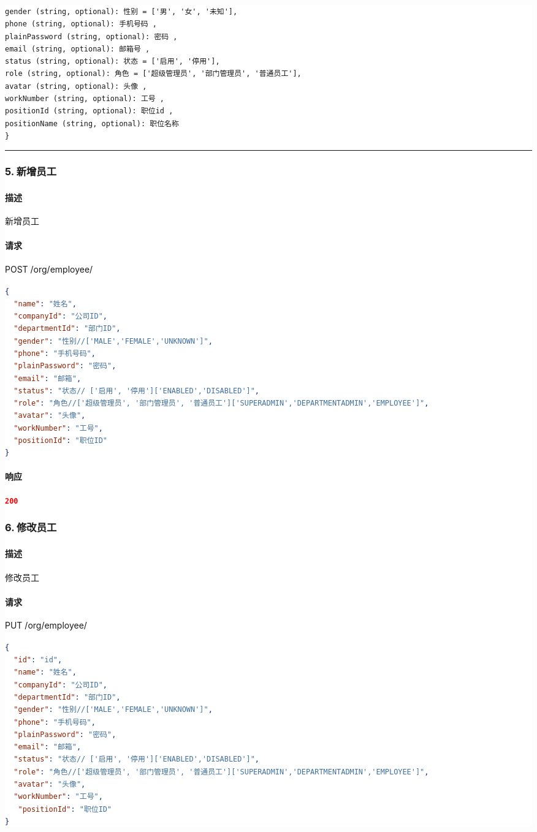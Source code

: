 ```
gender (string, optional): 性别 = ['男', '女', '未知'],
phone (string, optional): 手机号码 ,
plainPassword (string, optional): 密码 ,
email (string, optional): 邮箱号 ,
status (string, optional): 状态 = ['启用', '停用'],
role (string, optional): 角色 = ['超级管理员', '部门管理员', '普通员工'],
avatar (string, optional): 头像 ,
workNumber (string, optional): 工号 ,
positionId (string, optional): 职位id ,
positionName (string, optional): 职位名称
}
```
<hr />


### 5. 新增员工
#### 描述
新增员工
#### 请求
POST /org/employee/
```json
{
  "name": "姓名",
  "companyId": "公司ID",
  "departmentId": "部门ID",
  "gender": "性别//['MALE','FEMALE','UNKNOWN']",
  "phone": "手机号码",
  "plainPassword": "密码",
  "email": "邮箱",
  "status": "状态// ['启用', '停用']['ENABLED','DISABLED']",
  "role": "角色//['超级管理员', '部门管理员', '普通员工']['SUPERADMIN','DEPARTMENTADMIN','EMPLOYEE']",
  "avatar": "头像",
  "workNumber": "工号",
  "positionId": "职位ID"
}
```
#### 响应
```json
200
```
### 6. 修改员工
#### 描述
修改员工
#### 请求
PUT /org/employee/
```json
{
  "id": "id",
  "name": "姓名",
  "companyId": "公司ID",
  "departmentId": "部门ID",
  "gender": "性别//['MALE','FEMALE','UNKNOWN']",
  "phone": "手机号码",
  "plainPassword": "密码",
  "email": "邮箱",
  "status": "状态// ['启用', '停用']['ENABLED','DISABLED']",
  "role": "角色//['超级管理员', '部门管理员', '普通员工']['SUPERADMIN','DEPARTMENTADMIN','EMPLOYEE']",
  "avatar": "头像",
  "workNumber": "工号",
   "positionId": "职位ID"
}
```